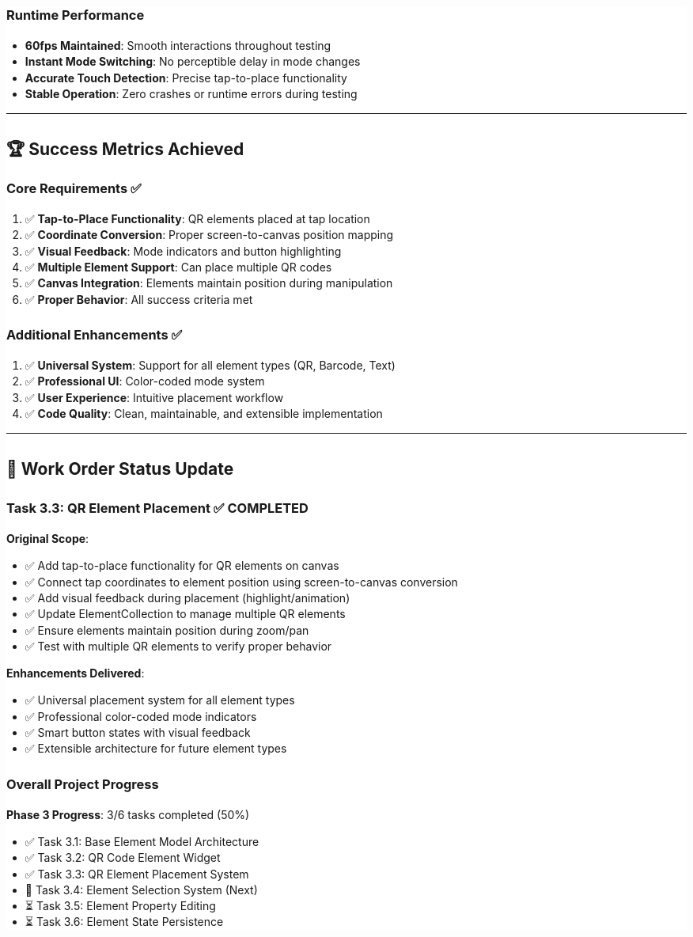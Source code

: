 ### **Runtime Performance**
- **60fps Maintained**: Smooth interactions throughout testing
- **Instant Mode Switching**: No perceptible delay in mode changes
- **Accurate Touch Detection**: Precise tap-to-place functionality
- **Stable Operation**: Zero crashes or runtime errors during testing

---

## 🏆 **Success Metrics Achieved**

### **Core Requirements** ✅
1. ✅ **Tap-to-Place Functionality**: QR elements placed at tap location
2. ✅ **Coordinate Conversion**: Proper screen-to-canvas position mapping
3. ✅ **Visual Feedback**: Mode indicators and button highlighting
4. ✅ **Multiple Element Support**: Can place multiple QR codes
5. ✅ **Canvas Integration**: Elements maintain position during manipulation
6. ✅ **Proper Behavior**: All success criteria met

### **Additional Enhancements** ✅
1. ✅ **Universal System**: Support for all element types (QR, Barcode, Text)
2. ✅ **Professional UI**: Color-coded mode system
3. ✅ **User Experience**: Intuitive placement workflow
4. ✅ **Code Quality**: Clean, maintainable, and extensible implementation

---

## 🔄 **Work Order Status Update**

### **Task 3.3: QR Element Placement** ✅ COMPLETED

**Original Scope**:
- ✅ Add tap-to-place functionality for QR elements on canvas
- ✅ Connect tap coordinates to element position using screen-to-canvas conversion
- ✅ Add visual feedback during placement (highlight/animation)
- ✅ Update ElementCollection to manage multiple QR elements
- ✅ Ensure elements maintain position during zoom/pan
- ✅ Test with multiple QR elements to verify proper behavior

**Enhancements Delivered**:
- ✅ Universal placement system for all element types
- ✅ Professional color-coded mode indicators
- ✅ Smart button states with visual feedback
- ✅ Extensible architecture for future element types

### **Overall Project Progress**

**Phase 3 Progress**: 3/6 tasks completed (50%)
- ✅ Task 3.1: Base Element Model Architecture
- ✅ Task 3.2: QR Code Element Widget  
- ✅ Task 3.3: QR Element Placement System
- 🎯 Task 3.4: Element Selection System (Next)
- ⏳ Task 3.5: Element Property Editing
- ⏳ Task 3.6: Element State Persistence
